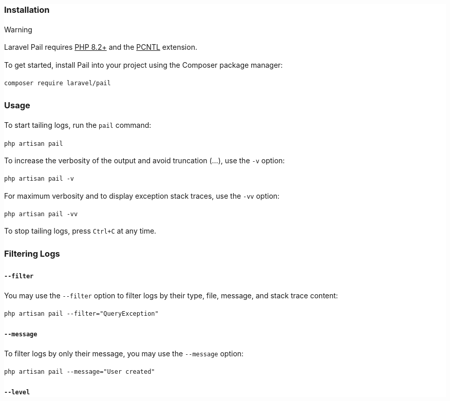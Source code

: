 <a name="pail-installation"></a>
### Installation

> [!WARNING]  
> Laravel Pail requires [PHP 8.2+](https://php.net/releases/) and the [PCNTL](https://www.php.net/manual/en/book.pcntl.php) extension.

To get started, install Pail into your project using the Composer package manager:

```shell
composer require laravel/pail
```

<a name="pail-usage"></a>
### Usage

To start tailing logs, run the `pail` command:

```shell
php artisan pail
```

To increase the verbosity of the output and avoid truncation (…), use the `-v` option:

```shell
php artisan pail -v
```

For maximum verbosity and to display exception stack traces, use the `-vv` option:

```shell
php artisan pail -vv
```

To stop tailing logs, press `Ctrl+C` at any time.

<a name="pail-filtering-logs"></a>
### Filtering Logs

<a name="pail-filtering-logs-filter-option"></a>
#### `--filter`

You may use the `--filter` option to filter logs by their type, file, message, and stack trace content:

```shell
php artisan pail --filter="QueryException"
```

<a name="pail-filtering-logs-message-option"></a>
#### `--message`

To filter logs by only their message, you may use the `--message` option:

```shell
php artisan pail --message="User created"
```

<a name="pail-filtering-logs-level-option"></a>
#### `--level`
